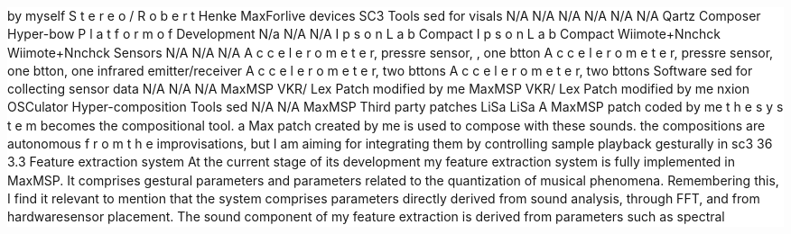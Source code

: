 by myself
S t e r e o / R o b e r t
Henke MaxForlive
devices
SC3
Tools sed for visals N/A N/A N/A N/A N/A N/A Qartz Composer
Hyper-bow
P l a t f o r m o f
Development
N/a N/A N/A I p s o n L a b
Compact
I p s o n L a b
Compact
Wiimote+Nnchck Wiimote+Nnchck
Sensors N/A N/A N/A A c c e l e r o m e t e r,
pressre sensor, ,
one btton
A c c e l e r o m e t e r,
pressre sensor, one
btton, one infrared
emitter/receiver
A c c e l e r o m e t e r,
two bttons
A c c e l e r o m e t e r,
two bttons
Software sed for
collecting sensor
data
N/A N/A N/A MaxMSP VKR/
Lex Patch modified
by me
MaxMSP VKR/
Lex Patch modified
by me
nxion OSCulator
Hyper-composition
Tools sed N/A N/A MaxMSP Third
party patches
LiSa LiSa A MaxMSP patch
coded by me
t h e s y s t e m
becomes the
compositional tool.
a Max patch
created by me is
used to compose
with these sounds.
the compositions
are autonomous
f r o m t h e
improvisations, but
I am aiming for
integrating them by
controlling sample
playback gesturally
in sc3
36
3.3 Feature extraction system
At the current stage of its development my feature extraction system is fully implemented in
MaxMSP. It comprises gestural parameters and parameters related to the quantization of
musical phenomena. Remembering this, I find it relevant to mention that the system
comprises parameters directly derived from sound analysis, through FFT, and from hardwaresensor
placement.
The sound component of my feature extraction is derived from parameters such as spectral